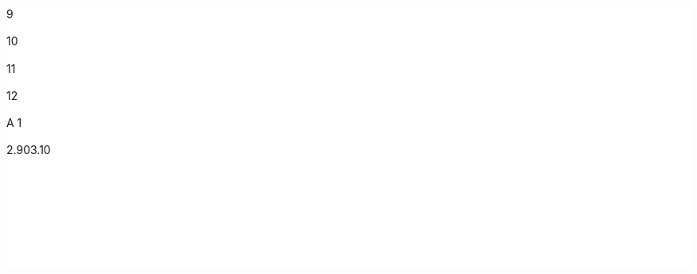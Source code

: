 </td>

<td style="border-right: 0.5pt solid ; border-bottom: 0.5pt solid ; " align="center">

9

</td>

<td style="border-right: 0.5pt solid ; border-bottom: 0.5pt solid ; " align="center">

10

</td>

<td style="border-right: 0.5pt solid ; border-bottom: 0.5pt solid ; " align="center">

11

</td>

<td style="border-bottom: 0.5pt solid ; " align="center">

12

</td>

</tr>

<tr>

<td style="border-right: 0.5pt solid ; " align="center">

A 1

</td>

<td style="border-right: 0.5pt solid ; " align="center">

2.903.10

</td>

<td style="border-right: 0.5pt solid ; " align="center">

 

</td>

<td style="border-right: 0.5pt solid ; " align="center">

 

</td>

<td style="border-right: 0.5pt solid ; " align="center">

 

</td>

<td style="border-right: 0.5pt solid ; " align="center">

 

</td>

<td style align="center">
